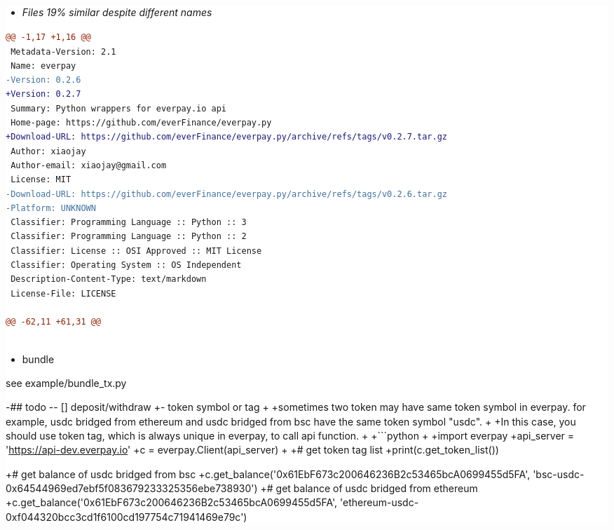  * *Files 19% similar despite different names*

```diff
@@ -1,17 +1,16 @@
 Metadata-Version: 2.1
 Name: everpay
-Version: 0.2.6
+Version: 0.2.7
 Summary: Python wrappers for everpay.io api
 Home-page: https://github.com/everFinance/everpay.py
+Download-URL: https://github.com/everFinance/everpay.py/archive/refs/tags/v0.2.7.tar.gz
 Author: xiaojay
 Author-email: xiaojay@gmail.com
 License: MIT
-Download-URL: https://github.com/everFinance/everpay.py/archive/refs/tags/v0.2.6.tar.gz
-Platform: UNKNOWN
 Classifier: Programming Language :: Python :: 3
 Classifier: Programming Language :: Python :: 2
 Classifier: License :: OSI Approved :: MIT License
 Classifier: Operating System :: OS Independent
 Description-Content-Type: text/markdown
 License-File: LICENSE
 
@@ -62,11 +61,31 @@
 
 ```
 
 - bundle
 
 see example/bundle_tx.py
 
-## todo
-- [] deposit/withdraw
+- token symbol or tag
+
+sometimes two token may have same token symbol in everpay. for example, usdc bridged from ethereum and usdc bridged from bsc have the same token symbol "usdc". 
+
+In this case, you should use token tag, which is always unique in everpay, to call api function.
+
+```python
+
+import everpay
+api_server = 'https://api-dev.everpay.io'
+c = everpay.Client(api_server)
+
+# get token tag list
+print(c.get_token_list())
 
+# get balance of usdc bridged from bsc
+c.get_balance('0x61EbF673c200646236B2c53465bcA0699455d5FA', 'bsc-usdc-0x64544969ed7ebf5f083679233325356ebe738930')
+# get balance of usdc bridged from ethereum
+c.get_balance('0x61EbF673c200646236B2c53465bcA0699455d5FA', 'ethereum-usdc-0xf044320bcc3cd1f6100cd197754c71941469e79c')
 